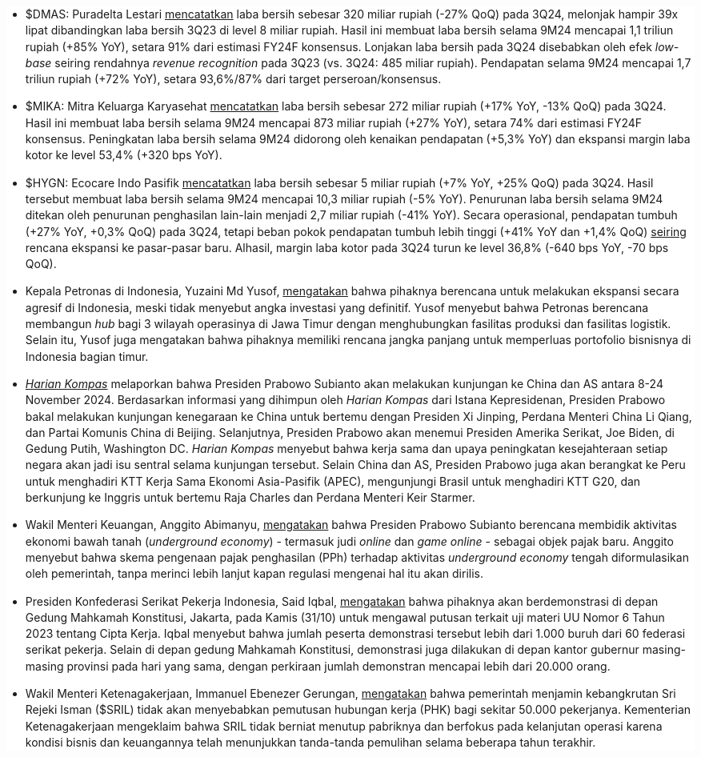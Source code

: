 - $DMAS: Puradelta Lestari [mencatatkan](https://www.idx.co.id/StaticData/NewsAndAnnouncement/ANNOUNCEMENTSTOCK/From_EREP/202410/20241029172446-47946-0/DMAS%20-%20Financial%20Statements%20Q3%202024.pdf) laba bersih sebesar 320 miliar rupiah (\-27% QoQ) pada 3Q24, melonjak hampir 39x lipat dibandingkan laba bersih 3Q23 di level 8 miliar rupiah. Hasil ini membuat laba bersih selama 9M24 mencapai 1,1 triliun rupiah (+85% YoY), setara 91% dari estimasi FY24F konsensus. Lonjakan laba bersih pada 3Q24 disebabkan oleh efek _low-base_ seiring rendahnya _revenue recognition_ pada 3Q23 (vs. 3Q24: 485 miliar rupiah). Pendapatan selama 9M24 mencapai 1,7 triliun rupiah (+72% YoY), setara 93,6%/87% dari target perseroan/konsensus.
- $MIKA: Mitra Keluarga Karyasehat [mencatatkan](https://www.idx.co.id/StaticData/NewsAndAnnouncement/ANNOUNCEMENTSTOCK/From_EREP/202410/20241029161036-47835-0/1.%20MIKA%20Laporan%20Keuangan%20-%209M24.pdf) laba bersih sebesar 272 miliar rupiah (+17% YoY, \-13% QoQ) pada 3Q24. Hasil ini membuat laba bersih selama 9M24 mencapai 873 miliar rupiah (+27% YoY), setara 74% dari estimasi FY24F konsensus. Peningkatan laba bersih selama 9M24 didorong oleh kenaikan pendapatan (+5,3% YoY) dan ekspansi margin laba kotor ke level 53,4% (+320 bps YoY).
- $HYGN: Ecocare Indo Pasifik [mencatatkan](https://www.idx.co.id/StaticData/NewsAndAnnouncement/ANNOUNCEMENTSTOCK/From_EREP/202410/20241028192030-48096-0/HYGN_TW%20III_2024.pdf) laba bersih sebesar 5 miliar rupiah (+7% YoY, +25% QoQ) pada 3Q24. Hasil tersebut membuat laba bersih selama 9M24 mencapai 10,3 miliar rupiah (\-5% YoY). Penurunan laba bersih selama 9M24 ditekan oleh penurunan penghasilan lain-lain menjadi 2,7 miliar rupiah (-41% YoY). Secara operasional, pendapatan tumbuh (+27% YoY, +0,3% QoQ) pada 3Q24, tetapi beban pokok pendapatan tumbuh lebih tinggi (+41% YoY dan +1,4% QoQ) [seiring](https://www.idx.co.id/StaticData/NewsAndAnnouncement/ANNOUNCEMENTSTOCK/From_EREP/202410/a69c3337bc_fb8c421ffa.pdf) rencana ekspansi ke pasar-pasar baru. Alhasil, margin laba kotor pada 3Q24 turun ke level 36,8% (-640 bps YoY, -70 bps QoQ).

- Kepala Petronas di Indonesia, Yuzaini Md Yusof, [mengatakan](https://www.reuters.com/business/energy/petronas-plans-significant-expansion-indonesia-country-head-says-2024-10-28/) bahwa pihaknya berencana untuk melakukan ekspansi secara agresif di Indonesia, meski tidak menyebut angka investasi yang definitif. Yusof menyebut bahwa Petronas berencana membangun _hub_ bagi 3 wilayah operasinya di Jawa Timur dengan menghubungkan fasilitas produksi dan fasilitas logistik. Selain itu, Yusof juga mengatakan bahwa pihaknya memiliki rencana jangka panjang untuk memperluas portofolio bisnisnya di Indonesia bagian timur.
- _[Harian Kompas](https://www.kompas.id/artikel/pekan-depan-presiden-prabowo-lawatan-dua-pekan-ke-luar-negeri-apa-saja-misinya)_ melaporkan bahwa Presiden Prabowo Subianto akan melakukan kunjungan ke China dan AS antara 8-24 November 2024. Berdasarkan informasi yang dihimpun oleh _Harian Kompas_ dari Istana Kepresidenan, Presiden Prabowo bakal melakukan kunjungan kenegaraan ke China untuk bertemu dengan Presiden Xi Jinping, Perdana Menteri China Li Qiang, dan Partai Komunis China di Beijing. Selanjutnya, Presiden Prabowo akan menemui Presiden Amerika Serikat, Joe Biden, di Gedung Putih, Washington DC. _Harian Kompas_ menyebut bahwa kerja sama dan upaya peningkatan kesejahteraan setiap negara akan jadi isu sentral selama kunjungan tersebut. Selain China dan AS, Presiden Prabowo juga akan berangkat ke Peru untuk menghadiri KTT Kerja Sama Ekonomi Asia-Pasifik (APEC), mengunjungi Brasil untuk menghadiri KTT G20, dan berkunjung ke Inggris untuk bertemu Raja Charles dan Perdana Menteri Keir Starmer.
- Wakil Menteri Keuangan, Anggito Abimanyu, [mengatakan](https://www.cnbcindonesia.com/news/20241028150436-4-583635/siap-siap-prabowo-dapat-sumber-pajak-baru-bak-harta-karun) bahwa Presiden Prabowo Subianto berencana membidik aktivitas ekonomi bawah tanah (_underground economy_) - termasuk judi _online_ dan _game_ _online_ - sebagai objek pajak baru. Anggito menyebut bahwa skema pengenaan pajak penghasilan (PPh) terhadap aktivitas _underground economy_ tengah diformulasikan oleh pemerintah, tanpa merinci lebih lanjut kapan regulasi mengenai hal itu akan dirilis.
- Presiden Konfederasi Serikat Pekerja Indonesia, Said Iqbal, [mengatakan](https://katadata.co.id/berita/industri/67209963601aa/kawal-judicial-review-uu-cipta-kerja-buruh-akan-berdemo-di-depan-gedung-mk) bahwa pihaknya akan berdemonstrasi di depan Gedung Mahkamah Konstitusi, Jakarta, pada Kamis (31/10) untuk mengawal putusan terkait uji materi UU Nomor 6 Tahun 2023 tentang Cipta Kerja. Iqbal menyebut bahwa jumlah peserta demonstrasi tersebut lebih dari 1.000 buruh dari 60 federasi serikat pekerja. Selain di depan gedung Mahkamah Konstitusi, demonstrasi juga dilakukan di depan kantor gubernur masing-masing provinsi pada hari yang sama, dengan perkiraan jumlah demonstran mencapai lebih dari 20.000 orang.
- Wakil Menteri Ketenagakerjaan, Immanuel Ebenezer Gerungan, [mengatakan](https://www.bloomberg.com/news/articles/2024-10-29/indonesia-vows-no-layoffs-for-50-000-workers-in-bankrupt-sritex) bahwa pemerintah menjamin kebangkrutan Sri Rejeki Isman ($SRIL) tidak akan menyebabkan pemutusan hubungan kerja (PHK) bagi sekitar 50.000 pekerjanya. Kementerian Ketenagakerjaan mengeklaim bahwa SRIL tidak berniat menutup pabriknya dan berfokus pada kelanjutan operasi karena kondisi bisnis dan keuangannya telah menunjukkan tanda-tanda pemulihan selama beberapa tahun terakhir.